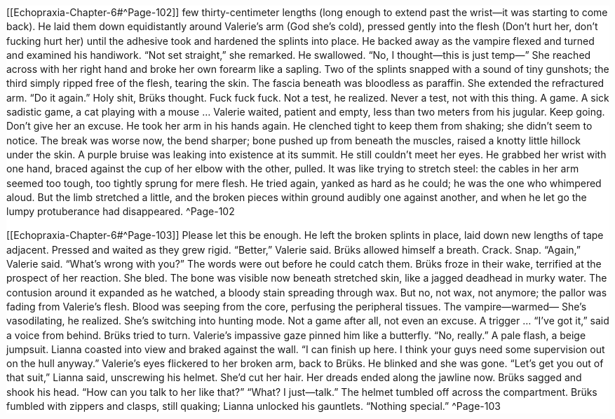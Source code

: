 [[Echopraxia-Chapter-6#^Page-102]]
few thirty-centimeter lengths (long enough to extend past the wrist—it was starting to come back). He laid them down equidistantly around Valerie’s arm (God she’s cold), pressed gently into the flesh (Don’t hurt her, don’t fucking hurt her) until the adhesive took and hardened the splints into place. He backed away as the vampire flexed and turned and examined his handiwork.
“Not set straight,” she remarked.
He swallowed. “No, I thought—this is just temp—”
She reached across with her right hand and broke her own forearm like a sapling. Two of the splints snapped with a sound of tiny gunshots; the third simply ripped free of the flesh, tearing the skin.
The fascia beneath was bloodless as paraffin.
She extended the refractured arm. “Do it again.”
Holy shit, Brüks thought.
Fuck fuck fuck.
Not a test, he realized. Never a test, not with this thing. A game. A sick sadistic game, a cat playing with a mouse …
Valerie waited, patient and empty, less than two meters from his jugular.
Keep going. Don’t give her an excuse.
He took her arm in his hands again. He clenched tight to keep them from shaking; she didn’t seem to notice. The break was worse now, the bend sharper; bone pushed up from beneath the muscles, raised a knotty little hillock under the skin. A purple bruise was leaking into existence at its summit.
He still couldn’t meet her eyes.
He grabbed her wrist with one hand, braced against the cup of her elbow with the other, pulled. It was like trying to stretch steel: the cables in her arm seemed too tough, too tightly sprung for mere flesh. He tried again, yanked as hard as he could; he was the one who whimpered aloud.
But the limb stretched a little, and the broken pieces within ground audibly one against another, and when he let go the lumpy protuberance had disappeared. ^Page-102

[[Echopraxia-Chapter-6#^Page-103]]
Please let this be enough.
He left the broken splints in place, laid down new lengths of tape adjacent. Pressed and waited as they grew rigid.
“Better,” Valerie said. Brüks allowed himself a breath.
Crack. Snap.
“Again,” Valerie said.
“What’s wrong with you?” The words were out before he could catch them. Brüks froze in their wake, terrified at the prospect of her reaction.
She bled. The bone was visible now beneath stretched skin, like a jagged deadhead in murky water. The contusion around it expanded as he watched, a bloody stain spreading through wax. But no, not wax, not anymore; the pallor was fading from Valerie’s flesh. Blood was seeping from the core, perfusing the peripheral tissues. The vampire—warmed—
She’s vasodilating, he realized. She’s switching into hunting mode. Not a game after all, not even an excuse.
A trigger …
“I’ve got it,” said a voice from behind.
Brüks tried to turn. Valerie’s impassive gaze pinned him like a butterfly.
“No, really.” A pale flash, a beige jumpsuit. Lianna coasted into view and braked against the wall. “I can finish up here. I think your guys need some supervision out on the hull anyway.”
Valerie’s eyes flickered to her broken arm, back to Brüks. He blinked and she was gone.
“Let’s get you out of that suit,” Lianna said, unscrewing his helmet.
She’d cut her hair. Her dreads ended along the jawline now.
Brüks sagged and shook his head. “How can you talk to her like that?”
“What? I just—talk.” The helmet tumbled off across the compartment. Brüks fumbled with zippers and clasps, still quaking; Lianna unlocked his gauntlets. “Nothing special.” ^Page-103
